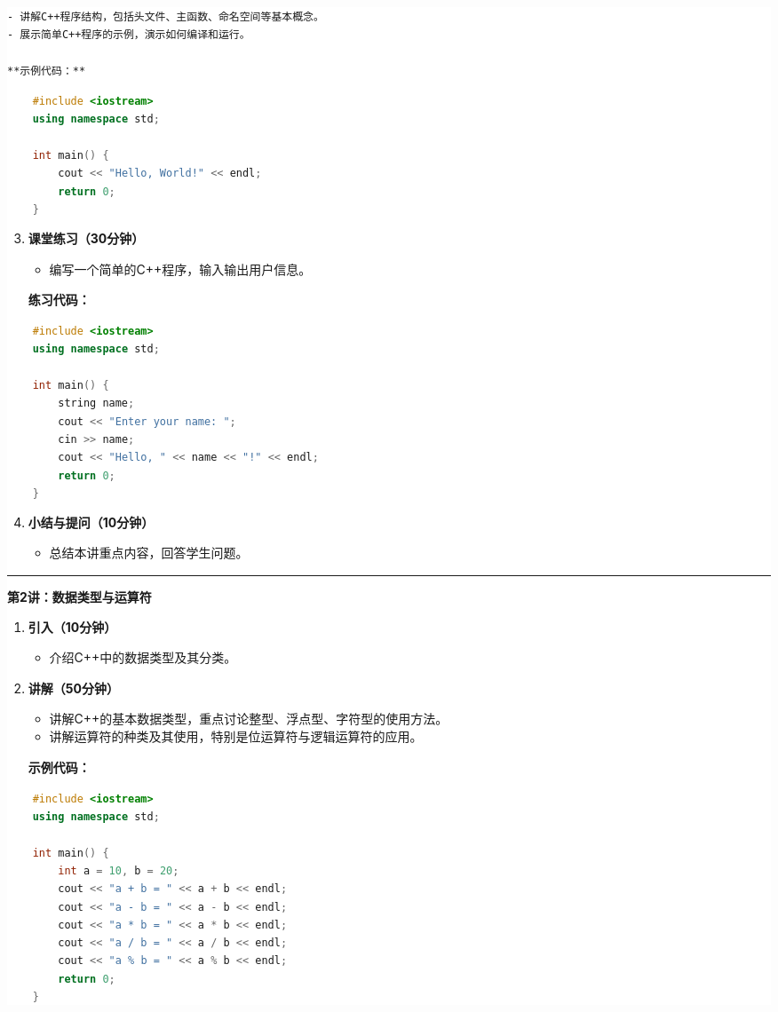    - 讲解C++程序结构，包括头文件、主函数、命名空间等基本概念。
    - 展示简单C++程序的示例，演示如何编译和运行。
    
    **示例代码：**
    
```cpp
    #include <iostream>
    using namespace std;
    
    int main() {
        cout << "Hello, World!" << endl;
        return 0;
    }
```
    
3. **课堂练习（30分钟）**
    
    - 编写一个简单的C++程序，输入输出用户信息。
    
    **练习代码：**
    
```cpp
    #include <iostream>
    using namespace std;
    
    int main() {
        string name;
        cout << "Enter your name: ";
        cin >> name;
        cout << "Hello, " << name << "!" << endl;
        return 0;
    }
```
    
4. **小结与提问（10分钟）**
    
    - 总结本讲重点内容，回答学生问题。

---

**第2讲：数据类型与运算符**

1. **引入（10分钟）**
    
    - 介绍C++中的数据类型及其分类。
2. **讲解（50分钟）**
    
    - 讲解C++的基本数据类型，重点讨论整型、浮点型、字符型的使用方法。
    - 讲解运算符的种类及其使用，特别是位运算符与逻辑运算符的应用。
    
    **示例代码：**
    
```cpp
    #include <iostream>
    using namespace std;
    
    int main() {
        int a = 10, b = 20;
        cout << "a + b = " << a + b << endl;
        cout << "a - b = " << a - b << endl;
        cout << "a * b = " << a * b << endl;
        cout << "a / b = " << a / b << endl;
        cout << "a % b = " << a % b << endl;
        return 0;
    }
```
    